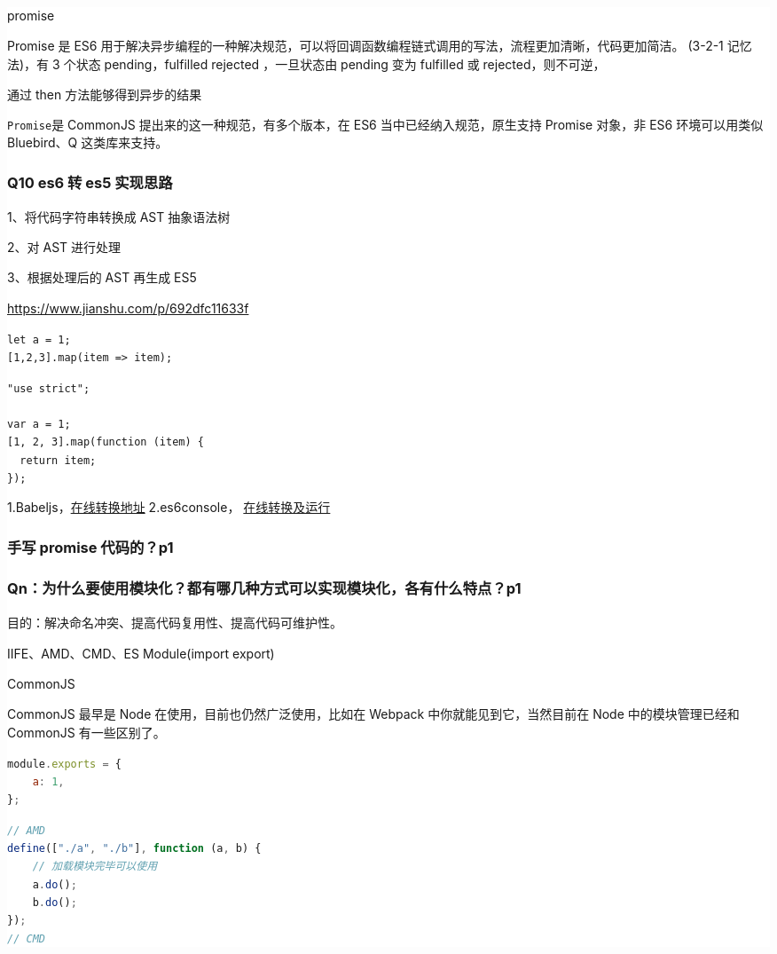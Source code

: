 promise

Promise 是 ES6 用于解决异步编程的一种解决规范，可以将回调函数编程链式调用的写法，流程更加清晰，代码更加简洁。 (3-2-1 记忆法)，有 3 个状态 pending，fulfilled rejected ，一旦状态由 pending 变为 fulfilled 或 rejected，则不可逆，

通过 then 方法能够得到异步的结果

`Promise`是 CommonJS 提出来的这一种规范，有多个版本，在 ES6 当中已经纳入规范，原生支持 Promise 对象，非 ES6 环境可以用类似 Bluebird、Q 这类库来支持。

### Q10 es6 转 es5 实现思路

1、将代码字符串转换成 AST 抽象语法树

2、对 AST 进行处理

3、根据处理后的 AST 再生成 ES5

https://www.jianshu.com/p/692dfc11633f

```
let a = 1;
[1,2,3].map(item => item);
```

```
"use strict";

var a = 1;
[1, 2, 3].map(function (item) {
  return item;
});
```

1.Babeljs，[在线转换地址](https://babeljs.io/repl/#?babili=false&evaluate=true&lineWrap=false&presets=es2015,react,stage-2&targets=&browsers=&builtIns=false&debug=false&code=)
2.es6console， [在线转换及运行](https://es6console.com/)

### 手写 promise 代码的？p1

### Qn：为什么要使用模块化？都有哪几种方式可以实现模块化，各有什么特点？p1

目的：解决命名冲突、提高代码复用性、提高代码可维护性。

IIFE、AMD、CMD、ES Module(import export)

CommonJS

CommonJS 最早是 Node 在使用，目前也仍然广泛使用，比如在 Webpack 中你就能见到它，当然目前在 Node 中的模块管理已经和 CommonJS 有一些区别了。

```js
module.exports = {
	a: 1,
};
```

```js
// AMD
define(["./a", "./b"], function (a, b) {
	// 加载模块完毕可以使用
	a.do();
	b.do();
});
// CMD
